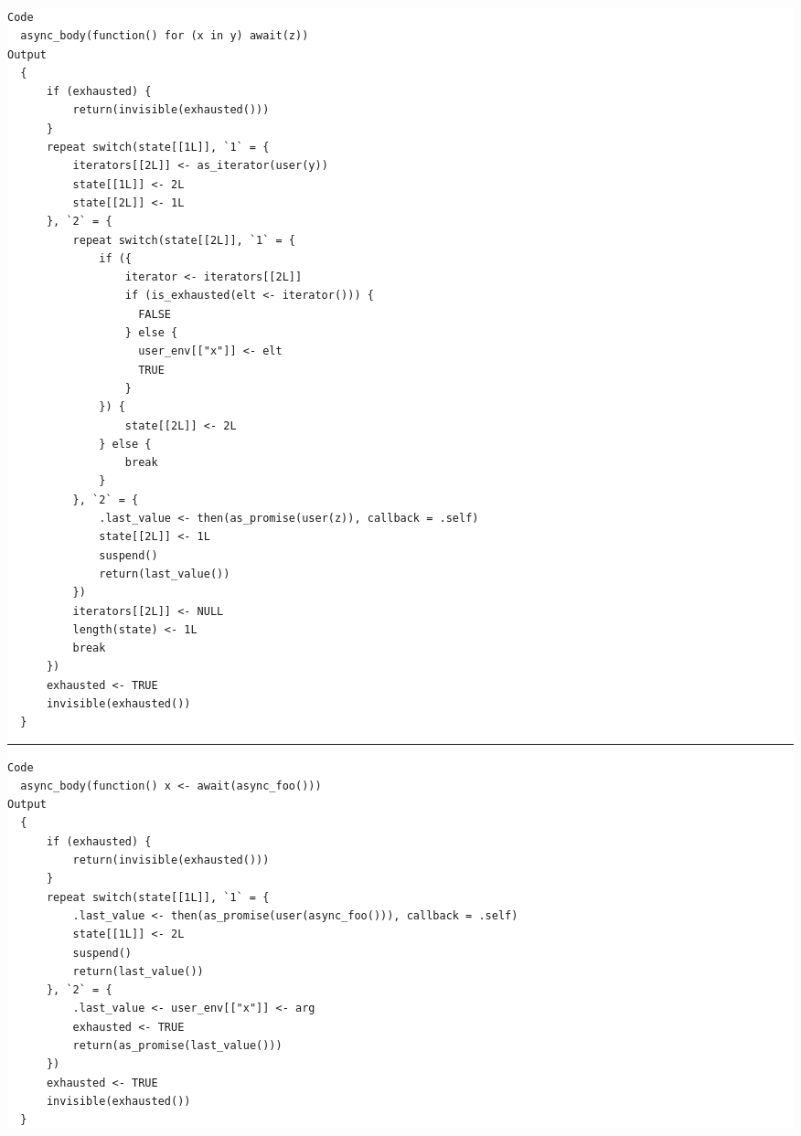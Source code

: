 
    Code
      async_body(function() for (x in y) await(z))
    Output
      {
          if (exhausted) {
              return(invisible(exhausted()))
          }
          repeat switch(state[[1L]], `1` = {
              iterators[[2L]] <- as_iterator(user(y))
              state[[1L]] <- 2L
              state[[2L]] <- 1L
          }, `2` = {
              repeat switch(state[[2L]], `1` = {
                  if ({
                      iterator <- iterators[[2L]]
                      if (is_exhausted(elt <- iterator())) {
                        FALSE
                      } else {
                        user_env[["x"]] <- elt
                        TRUE
                      }
                  }) {
                      state[[2L]] <- 2L
                  } else {
                      break
                  }
              }, `2` = {
                  .last_value <- then(as_promise(user(z)), callback = .self)
                  state[[2L]] <- 1L
                  suspend()
                  return(last_value())
              })
              iterators[[2L]] <- NULL
              length(state) <- 1L
              break
          })
          exhausted <- TRUE
          invisible(exhausted())
      }

---

    Code
      async_body(function() x <- await(async_foo()))
    Output
      {
          if (exhausted) {
              return(invisible(exhausted()))
          }
          repeat switch(state[[1L]], `1` = {
              .last_value <- then(as_promise(user(async_foo())), callback = .self)
              state[[1L]] <- 2L
              suspend()
              return(last_value())
          }, `2` = {
              .last_value <- user_env[["x"]] <- arg
              exhausted <- TRUE
              return(as_promise(last_value()))
          })
          exhausted <- TRUE
          invisible(exhausted())
      }

